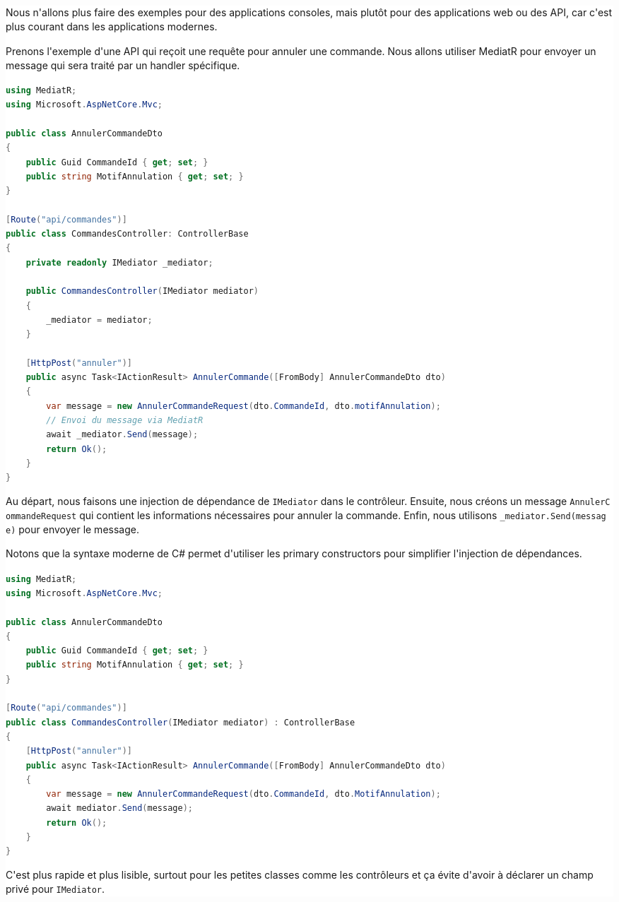 Nous n'allons plus faire des exemples pour des applications consoles, mais plutôt pour des applications web ou des API, car c'est plus courant dans les applications modernes.

Prenons l'exemple d'une API qui reçoit une requête pour annuler une commande. Nous allons utiliser MediatR pour envoyer un message qui sera traité par un handler spécifique.
```csharp
using MediatR;
using Microsoft.AspNetCore.Mvc;

public class AnnulerCommandeDto
{
    public Guid CommandeId { get; set; }
    public string MotifAnnulation { get; set; }
}

[Route("api/commandes")]
public class CommandesController: ControllerBase
{
    private readonly IMediator _mediator;

    public CommandesController(IMediator mediator)
    {
        _mediator = mediator;
    }

    [HttpPost("annuler")]
    public async Task<IActionResult> AnnulerCommande([FromBody] AnnulerCommandeDto dto)
    {
        var message = new AnnulerCommandeRequest(dto.CommandeId, dto.motifAnnulation);
        // Envoi du message via MediatR
        await _mediator.Send(message);
        return Ok();
    }
}
```
Au départ, nous faisons une injection de dépendance de `IMediator` dans le contrôleur. Ensuite, nous créons un message `AnnulerCommandeRequest` qui contient les informations nécessaires pour annuler la commande. Enfin, nous utilisons `_mediator.Send(message)` pour envoyer le message.

Notons que la syntaxe moderne de C# permet d'utiliser les primary constructors pour simplifier l'injection de dépendances.
```csharp
using MediatR;
using Microsoft.AspNetCore.Mvc;

public class AnnulerCommandeDto
{
    public Guid CommandeId { get; set; }
    public string MotifAnnulation { get; set; }
}

[Route("api/commandes")]
public class CommandesController(IMediator mediator) : ControllerBase
{
    [HttpPost("annuler")]
    public async Task<IActionResult> AnnulerCommande([FromBody] AnnulerCommandeDto dto)
    {
        var message = new AnnulerCommandeRequest(dto.CommandeId, dto.MotifAnnulation);
        await mediator.Send(message);
        return Ok();
    }
}
```
C'est plus rapide et plus lisible, surtout pour les petites classes comme les contrôleurs et ça évite d'avoir à déclarer un champ privé pour `IMediator`.
